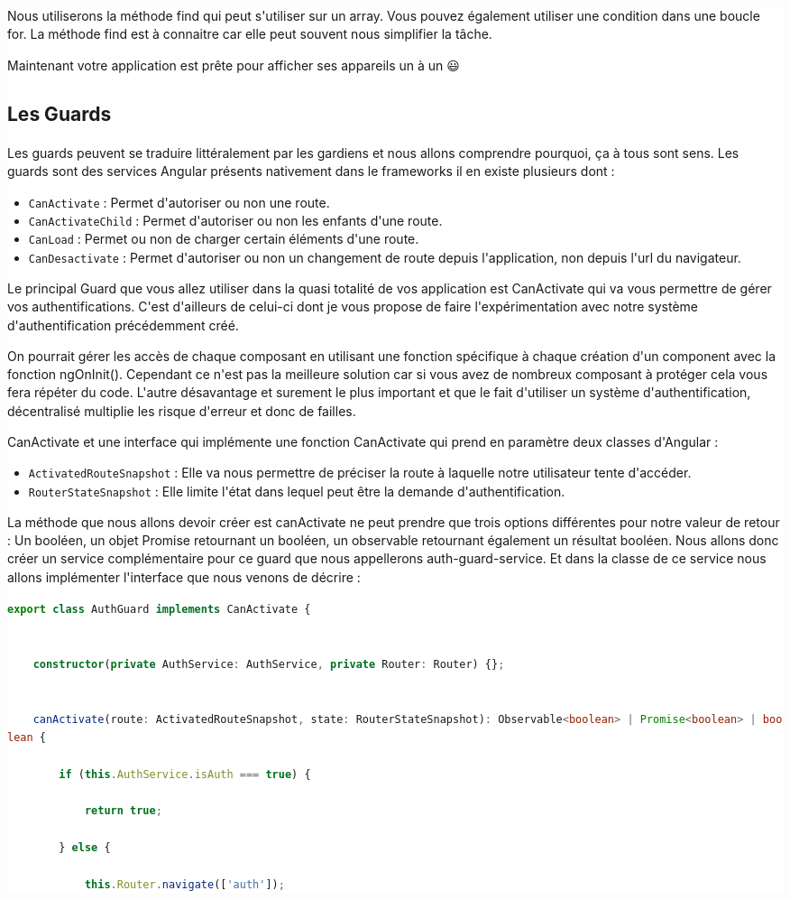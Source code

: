 Nous utiliserons la méthode find qui peut s'utiliser sur un array. Vous pouvez également utiliser une condition dans une boucle for.
La méthode find est à connaitre car elle peut souvent nous simplifier la tâche.

Maintenant votre application est prête pour afficher ses appareils un à un 😃



## Les Guards


Les guards peuvent se traduire littéralement par les gardiens et nous allons comprendre pourquoi, ça à tous sont sens.
Les guards sont des services Angular présents nativement dans le frameworks il en existe plusieurs dont :


* `CanActivate` : Permet d'autoriser ou non une route.
* `CanActivateChild` : Permet d'autoriser ou non les enfants d'une route.
* `CanLoad` :  Permet ou non de charger certain éléments d'une route.
* `CanDesactivate` : Permet d'autoriser ou non un changement de route depuis l'application, non depuis l'url du navigateur.


Le principal Guard que vous allez utiliser dans la quasi totalité de vos application est CanActivate qui va vous permettre de gérer vos authentifications.
C'est d'ailleurs de celui-ci dont je vous propose de faire l'expérimentation avec notre système d'authentification précédemment créé.


On pourrait gérer les accès de chaque composant en utilisant une fonction spécifique à chaque création d'un component avec la fonction ngOnInit().
Cependant ce n'est pas la meilleure solution car si vous avez de nombreux composant à protéger cela vous fera répéter du code.
L'autre désavantage et surement le plus important et que le fait d'utiliser un système d'authentification, décentralisé multiplie les risque d'erreur et donc de failles.


CanActivate et une interface qui implémente une fonction CanActivate qui prend en paramètre deux classes d'Angular :

* `ActivatedRouteSnapshot` : Elle va nous permettre de préciser la route à laquelle notre utilisateur tente d'accéder.
* `RouterStateSnapshot` : Elle limite l'état dans lequel peut être la demande d'authentification.


La méthode que nous allons devoir créer est canActivate ne peut prendre que trois options différentes pour notre valeur de retour :
Un booléen, un objet Promise retournant un booléen,  un observable retournant également un résultat booléen.
Nous allons donc créer un service complémentaire pour ce guard que nous appellerons auth-guard-service.
Et dans la classe de ce service nous allons implémenter l'interface que nous venons de décrire :

```typescript
export class AuthGuard implements CanActivate {


    constructor(private AuthService: AuthService, private Router: Router) {};


    canActivate(route: ActivatedRouteSnapshot, state: RouterStateSnapshot): Observable<boolean> | Promise<boolean> | boolean {

        if (this.AuthService.isAuth === true) {

            return true;

        } else {

            this.Router.navigate(['auth']);
```